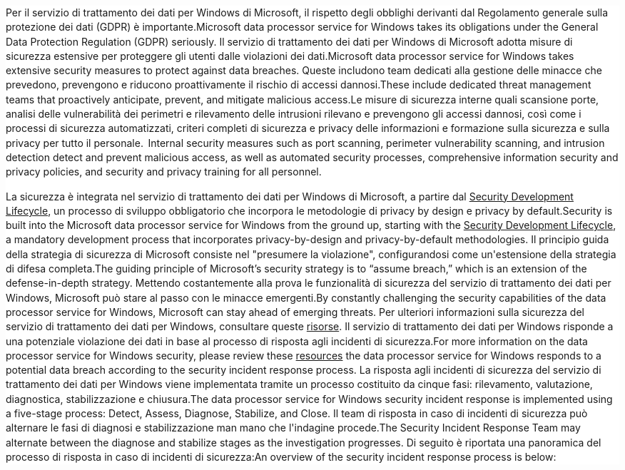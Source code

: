 <span data-ttu-id="6dcf8-107">Per il servizio di trattamento dei dati per Windows di Microsoft, il rispetto degli obblighi derivanti dal Regolamento generale sulla protezione dei dati (GDPR) è importante.</span><span class="sxs-lookup"><span data-stu-id="6dcf8-107">Microsoft data processor service for Windows takes its obligations under the General Data Protection Regulation (GDPR) seriously.</span></span> <span data-ttu-id="6dcf8-108">Il servizio di trattamento dei dati per Windows di Microsoft adotta misure di sicurezza estensive per proteggere gli utenti dalle violazioni dei dati.</span><span class="sxs-lookup"><span data-stu-id="6dcf8-108">Microsoft data processor service for Windows takes extensive security measures to protect against data breaches.</span></span> <span data-ttu-id="6dcf8-109">Queste includono team dedicati alla gestione delle minacce che prevedono, prevengono e riducono proattivamente il rischio di accessi dannosi.</span><span class="sxs-lookup"><span data-stu-id="6dcf8-109">These include dedicated threat management teams that proactively anticipate, prevent, and mitigate malicious access.</span></span><span data-ttu-id="6dcf8-110">Le misure di sicurezza interne quali scansione porte, analisi delle vulnerabilità dei perimetri e rilevamento delle intrusioni rilevano e prevengono gli accessi dannosi, così come i processi di sicurezza automatizzati, criteri completi di sicurezza e privacy delle informazioni e formazione sulla sicurezza e sulla privacy per tutto il personale.</span><span class="sxs-lookup"><span data-stu-id="6dcf8-110">  Internal security measures such as port scanning, perimeter vulnerability scanning, and intrusion detection detect and prevent malicious access, as well as automated security processes, comprehensive information security and privacy policies, and security and privacy training for all personnel.</span></span> 

<span data-ttu-id="6dcf8-111">La sicurezza è integrata nel servizio di trattamento dei dati per Windows di Microsoft, a partire dal [Security Development Lifecycle](https://www.microsoft.com/sdl/), un processo di sviluppo obbligatorio che incorpora le metodologie di privacy by design e privacy by default.</span><span class="sxs-lookup"><span data-stu-id="6dcf8-111">Security is built into the Microsoft data processor service for Windows from the ground up, starting with the [Security Development Lifecycle](https://www.microsoft.com/sdl/), a mandatory development process that incorporates privacy-by-design and privacy-by-default methodologies.</span></span> <span data-ttu-id="6dcf8-112">Il principio guida della strategia di sicurezza di Microsoft consiste nel "presumere la violazione", configurandosi come un'estensione della strategia di difesa completa.</span><span class="sxs-lookup"><span data-stu-id="6dcf8-112">The guiding principle of Microsoft’s security strategy is to “assume breach,” which is an extension of the defense-in-depth strategy.</span></span> <span data-ttu-id="6dcf8-113">Mettendo costantemente alla prova le funzionalità di sicurezza del servizio di trattamento dei dati per Windows, Microsoft può stare al passo con le minacce emergenti.</span><span class="sxs-lookup"><span data-stu-id="6dcf8-113">By constantly challenging the security capabilities of the data processor service for Windows, Microsoft can stay ahead of emerging threats.</span></span> <span data-ttu-id="6dcf8-114">Per ulteriori informazioni sulla sicurezza del servizio di trattamento dei dati per Windows, consultare queste [risorse](https://www.microsoft.com/TrustCenter/Security/windows10-security). Il servizio di trattamento dei dati per Windows risponde a una potenziale violazione dei dati in base al processo di risposta agli incidenti di sicurezza.</span><span class="sxs-lookup"><span data-stu-id="6dcf8-114">For more information on the data processor service for Windows security, please review these [resources](https://www.microsoft.com/TrustCenter/Security/windows10-security) the data processor service for Windows responds to a potential data breach according to the security incident response process.</span></span> <span data-ttu-id="6dcf8-115">La risposta agli incidenti di sicurezza del servizio di trattamento dei dati per Windows viene implementata tramite un processo costituito da cinque fasi: rilevamento, valutazione, diagnostica, stabilizzazione e chiusura.</span><span class="sxs-lookup"><span data-stu-id="6dcf8-115">The data processor service for Windows security incident response is implemented using a five-stage process: Detect, Assess, Diagnose, Stabilize, and Close.</span></span> <span data-ttu-id="6dcf8-116">Il team di risposta in caso di incidenti di sicurezza può alternare le fasi di diagnosi e stabilizzazione man mano che l'indagine procede.</span><span class="sxs-lookup"><span data-stu-id="6dcf8-116">The Security Incident Response Team may alternate between the diagnose and stabilize stages as the investigation progresses.</span></span> <span data-ttu-id="6dcf8-117">Di seguito è riportata una panoramica del processo di risposta in caso di incidenti di sicurezza:</span><span class="sxs-lookup"><span data-stu-id="6dcf8-117">An overview of the security incident response process is below:</span></span> 
